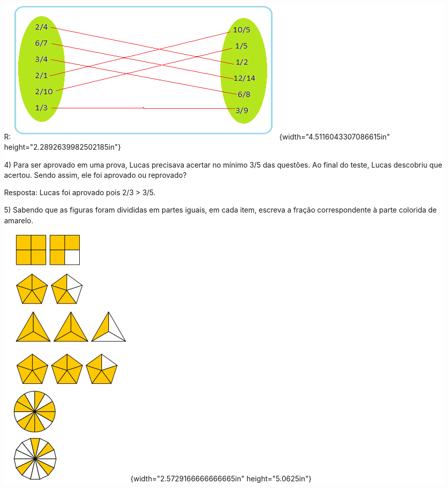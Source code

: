 R:
![](./imgSAEB_6_MAT/media/image31.png){width="4.5116043307086615in"
height="2.2892639982502185in"}


4\) Para ser aprovado em uma prova, Lucas precisava acertar no mínimo 3/5
das questões. Ao final do teste, Lucas descobriu que acertou. Sendo assim, ele foi aprovado ou reprovado?

Resposta: Lucas foi aprovado pois 2/3 > 3/5.

5\) Sabendo que as figuras foram divididas em partes iguais, em cada
item, escreva a fração correspondente à parte colorida de amarelo.

![](./imgSAEB_6_MAT/media/image32.png){width="2.5729166666666665in"
height="5.0625in"}
